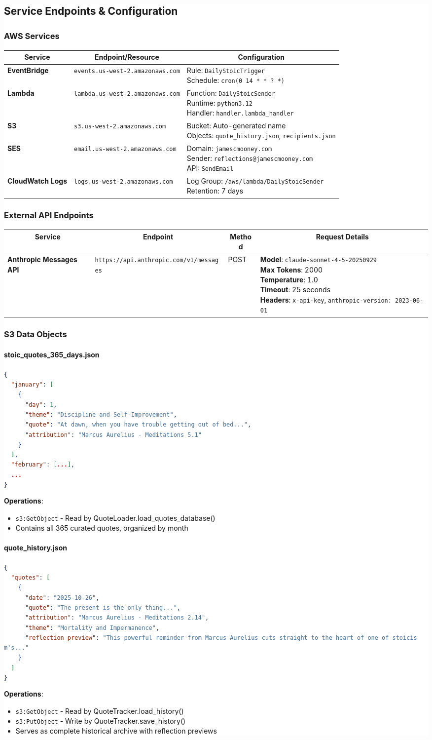 ## Service Endpoints & Configuration

### AWS Services

| Service | Endpoint/Resource | Configuration |
|---------|------------------|---------------|
| **EventBridge** | `events.us-west-2.amazonaws.com` | Rule: `DailyStoicTrigger`<br/>Schedule: `cron(0 14 * * ? *)` |
| **Lambda** | `lambda.us-west-2.amazonaws.com` | Function: `DailyStoicSender`<br/>Runtime: `python3.12`<br/>Handler: `handler.lambda_handler` |
| **S3** | `s3.us-west-2.amazonaws.com` | Bucket: Auto-generated name<br/>Objects: `quote_history.json`, `recipients.json` |
| **SES** | `email.us-west-2.amazonaws.com` | Domain: `jamescmooney.com`<br/>Sender: `reflections@jamescmooney.com`<br/>API: `SendEmail` |
| **CloudWatch Logs** | `logs.us-west-2.amazonaws.com` | Log Group: `/aws/lambda/DailyStoicSender`<br/>Retention: 7 days |

### External API Endpoints

| Service | Endpoint | Method | Request Details |
|---------|----------|--------|-----------------|
| **Anthropic Messages API** | `https://api.anthropic.com/v1/messages` | POST | **Model**: `claude-sonnet-4-5-20250929`<br/>**Max Tokens**: 2000<br/>**Temperature**: 1.0<br/>**Timeout**: 25 seconds<br/>**Headers**: `x-api-key`, `anthropic-version: 2023-06-01` |

### S3 Data Objects

#### stoic_quotes_365_days.json
```json
{
  "january": [
    {
      "day": 1,
      "theme": "Discipline and Self-Improvement",
      "quote": "At dawn, when you have trouble getting out of bed...",
      "attribution": "Marcus Aurelius - Meditations 5.1"
    }
  ],
  "february": [...],
  ...
}
```
**Operations**:
- `s3:GetObject` - Read by QuoteLoader.load_quotes_database()
- Contains all 365 curated quotes, organized by month

#### quote_history.json
```json
{
  "quotes": [
    {
      "date": "2025-10-26",
      "quote": "The present is the only thing...",
      "attribution": "Marcus Aurelius - Meditations 2.14",
      "theme": "Mortality and Impermanence",
      "reflection_preview": "This powerful reminder from Marcus Aurelius cuts straight to the heart of one of stoicism's..."
    }
  ]
}
```
**Operations**:
- `s3:GetObject` - Read by QuoteTracker.load_history()
- `s3:PutObject` - Write by QuoteTracker.save_history()
- Serves as complete historical archive with reflection previews

